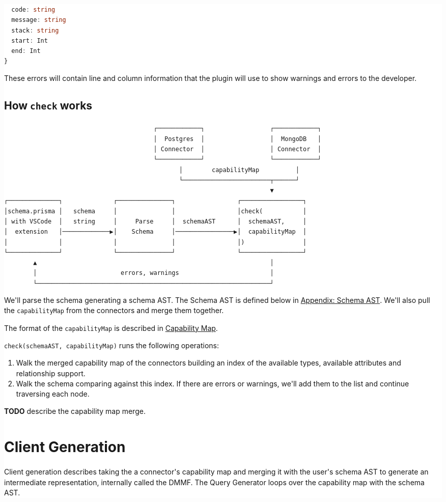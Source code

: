 ```ts
  code: string
  message: string
  stack: string
  start: Int
  end: Int
}
```

These errors will contain line and column information that the plugin will use to show warnings and errors to the developer.

## How `check` works

```
                                         ┌────────────┐                  ┌────────────┐
                                         │  Postgres  │                  │  MongoDB   │
                                         │ Connector  │                  │ Connector  │
                                         └────────────┘                  └────────────┘
                                                │        capabilityMap          │
                                                └────────────────────────┬──────┘
                                                                         ▼
┌──────────────┐              ┌───────────────┐                 ┌─────────────────┐
│schema.prisma │   schema     │               │                 │check(           │
│ with VSCode  │   string     │     Parse     │  schemaAST      │  schemaAST,     │
│  extension   │─────────────▶│    Schema     │────────────────▶│  capabilityMap  │
│              │              │               │                 │)                │
└──────────────┘              └───────────────┘                 └─────────────────┘
        ▲                                                                │
        │                       errors, warnings                         │
        └────────────────────────────────────────────────────────────────┘
```

We'll parse the schema generating a schema AST. The Schema AST is defined below in [Appendix: Schema AST](#Appendix:-Schema-AST). We'll also pull the
`capabilityMap` from the connectors and merge them together.

The format of the `capabilityMap` is described in [Capability Map](#Capability-Map).

`check(schemaAST, capabilityMap)` runs the following operations:

1. Walk the merged capability map of the connectors building an index of the available types, available attributes and relationship support.
2. Walk the schema comparing against this index. If there are errors or warnings, we'll add them to the list and continue traversing each node.

**TODO** describe the capability map merge.

# Client Generation

Client generation describes taking the a connector's capability map and merging it with the user's schema AST to generate an intermediate representation,
internally called the DMMF. The Query Generator loops over the capability map with the schema AST.
